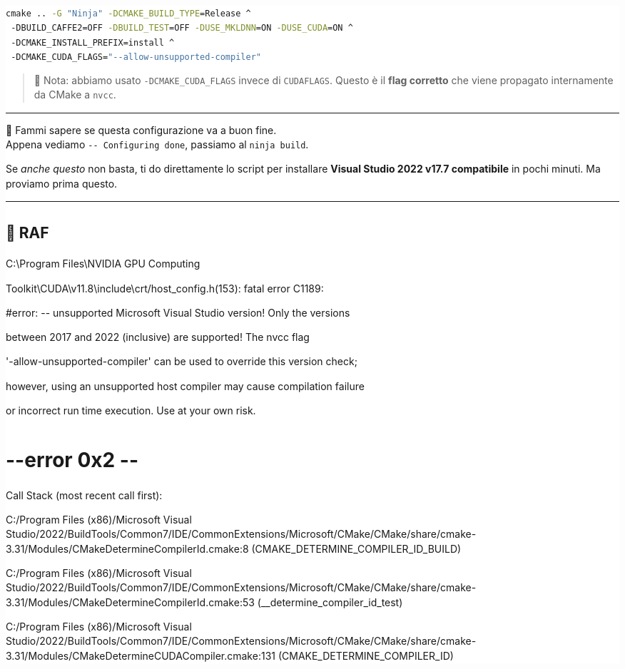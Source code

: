 ```cmd
cmake .. -G "Ninja" -DCMAKE_BUILD_TYPE=Release ^
 -DBUILD_CAFFE2=OFF -DBUILD_TEST=OFF -DUSE_MKLDNN=ON -DUSE_CUDA=ON ^
 -DCMAKE_INSTALL_PREFIX=install ^
 -DCMAKE_CUDA_FLAGS="--allow-unsupported-compiler"
```

> 🔁 Nota: abbiamo usato `-DCMAKE_CUDA_FLAGS` invece di `CUDAFLAGS`. Questo è il **flag corretto** che viene propagato internamente da CMake a `nvcc`.

---

📌 Fammi sapere se questa configurazione va a buon fine.  
Appena vediamo `-- Configuring done`, passiamo al `ninja build`.

Se *anche questo* non basta, ti do direttamente lo script per installare **Visual Studio 2022 v17.7 compatibile** in pochi minuti. Ma proviamo prima questo.

---

## 👤 **RAF**

C:\Program Files\NVIDIA GPU Computing

  Toolkit\CUDA\v11.8\include\crt/host_config.h(153): fatal error C1189:

  #error: -- unsupported Microsoft Visual Studio version! Only the versions

  between 2017 and 2022 (inclusive) are supported! The nvcc flag

  '-allow-unsupported-compiler' can be used to override this version check;

  however, using an unsupported host compiler may cause compilation failure

  or incorrect run time execution.  Use at your own risk.



  # --error 0x2 --











Call Stack (most recent call first):

  C:/Program Files (x86)/Microsoft Visual Studio/2022/BuildTools/Common7/IDE/CommonExtensions/Microsoft/CMake/CMake/share/cmake-3.31/Modules/CMakeDetermineCompilerId.cmake:8 (CMAKE_DETERMINE_COMPILER_ID_BUILD)

  C:/Program Files (x86)/Microsoft Visual Studio/2022/BuildTools/Common7/IDE/CommonExtensions/Microsoft/CMake/CMake/share/cmake-3.31/Modules/CMakeDetermineCompilerId.cmake:53 (__determine_compiler_id_test)

  C:/Program Files (x86)/Microsoft Visual Studio/2022/BuildTools/Common7/IDE/CommonExtensions/Microsoft/CMake/CMake/share/cmake-3.31/Modules/CMakeDetermineCUDACompiler.cmake:131 (CMAKE_DETERMINE_COMPILER_ID)
